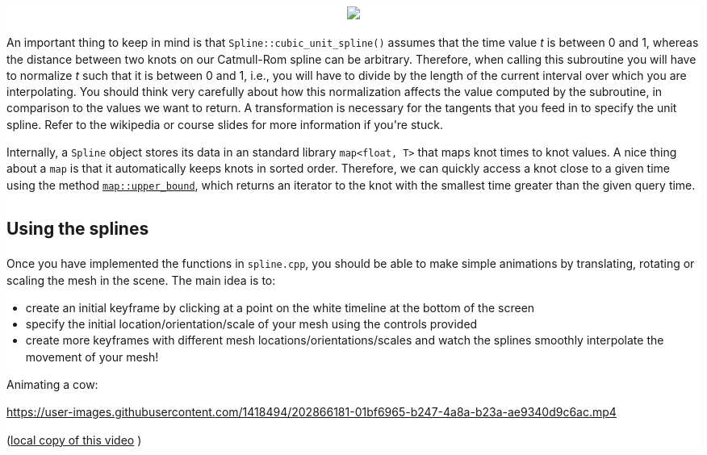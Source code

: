 <p align="center">
    <img src="T1/evaluate_catmull_rom_spline.png" style="height:300px">
</p>

An important thing to keep in mind is that `Spline::cubic_unit_spline()` assumes that the time value $t$ is between $0$ and $1$, whereas the distance between two knots on our Catmull-Rom spline can be arbitrary. Therefore, when calling this subroutine you will have to normalize $t$ such that it is between $0$ and $1$, i.e., you will have to divide by the length of the current interval over which you are interpolating. You should think very carefully about how this normalization affects the value computed by the subroutine, in comparison to the values we want to return. A transformation is necessary for the tangents that you feed in to specify the unit spline. Refer to the wikipedia or course slides for more information if you're stuck.

Internally, a `Spline` object stores its data in an standard library `map<float, T>` that maps knot times to knot values. A nice thing about a `map` is that it automatically keeps knots in sorted order. Therefore, we can quickly access a knot close to a given time using the method [`map::upper_bound`](https://en.cppreference.com/w/cpp/container/map/upper_bound), which returns an iterator to the knot with the smallest time greater than the given query time.

## Using the splines

Once you have implemented the functions in `spline.cpp`, you should be able to make simple animations by translating, rotating or scaling the mesh in the scene. The main idea is to:
* create an initial keyframe by clicking at a point on the white timeline at the bottom of the screen
* specify the initial location/orientation/scale of your mesh using the controls provided
* create more keyframes with different mesh locations/orientations/scales and watch the splines smoothly interpolate the movement of your mesh!


Animating a cow:

https://user-images.githubusercontent.com/1418494/202866181-01bf6965-b247-4a8a-b23a-ae9340d9c6ac.mp4

([local copy of this video](T1/cow-animate.mp4) )
